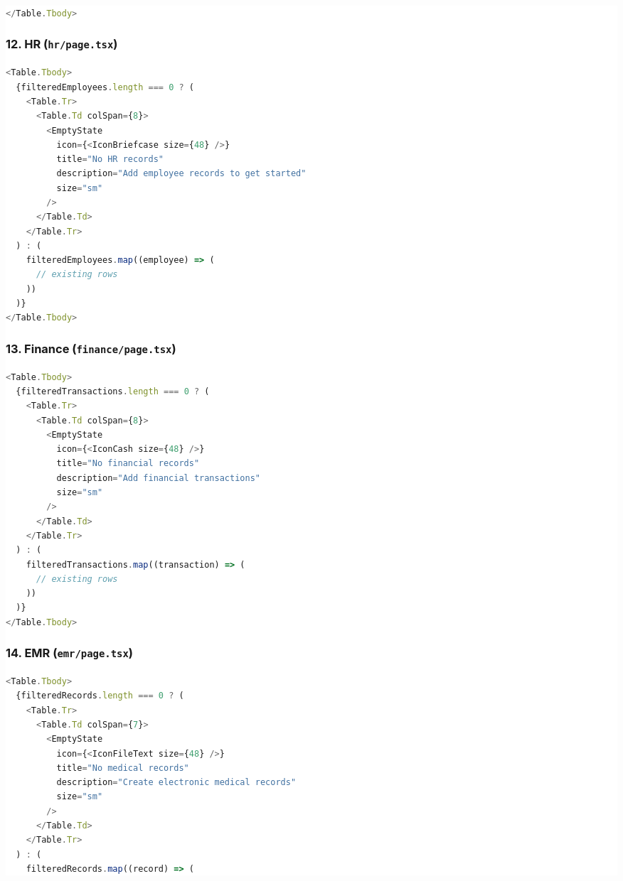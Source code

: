 ```typescript
</Table.Tbody>
```

### **12. HR** (`hr/page.tsx`)
```typescript
<Table.Tbody>
  {filteredEmployees.length === 0 ? (
    <Table.Tr>
      <Table.Td colSpan={8}>
        <EmptyState
          icon={<IconBriefcase size={48} />}
          title="No HR records"
          description="Add employee records to get started"
          size="sm"
        />
      </Table.Td>
    </Table.Tr>
  ) : (
    filteredEmployees.map((employee) => (
      // existing rows
    ))
  )}
</Table.Tbody>
```

### **13. Finance** (`finance/page.tsx`)
```typescript
<Table.Tbody>
  {filteredTransactions.length === 0 ? (
    <Table.Tr>
      <Table.Td colSpan={8}>
        <EmptyState
          icon={<IconCash size={48} />}
          title="No financial records"
          description="Add financial transactions"
          size="sm"
        />
      </Table.Td>
    </Table.Tr>
  ) : (
    filteredTransactions.map((transaction) => (
      // existing rows
    ))
  )}
</Table.Tbody>
```

### **14. EMR** (`emr/page.tsx`)
```typescript
<Table.Tbody>
  {filteredRecords.length === 0 ? (
    <Table.Tr>
      <Table.Td colSpan={7}>
        <EmptyState
          icon={<IconFileText size={48} />}
          title="No medical records"
          description="Create electronic medical records"
          size="sm"
        />
      </Table.Td>
    </Table.Tr>
  ) : (
    filteredRecords.map((record) => (
```